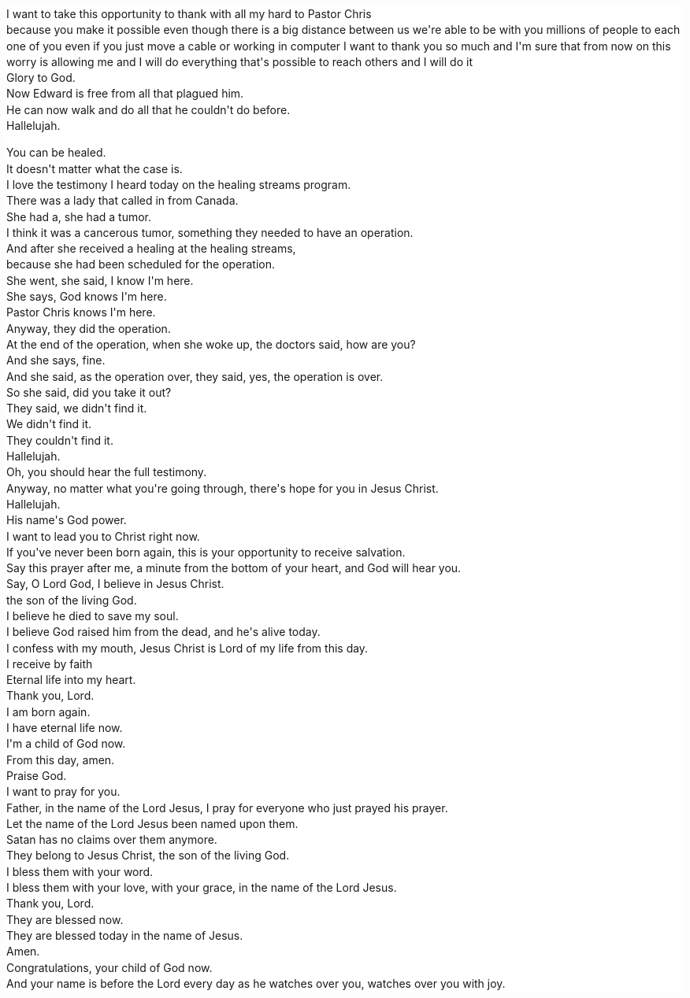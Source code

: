 I want to take this opportunity to thank with all my hard to Pastor Chris  
 because you make it possible even though there is a big distance between us we're able to be with you millions of people to each one of you even if you just move a cable or working in computer I want to thank you so much and I'm sure that from now on this worry is allowing me and I will do everything that's possible to reach others and I will do it  
 Glory to God.  
Now Edward is free from all that plagued him.  
He can now walk and do all that he couldn't do before.  
Hallelujah.  


  
 You can be healed.  
It doesn't matter what the case is.  
I love the testimony I heard today on the healing streams program.  
There was a lady that called in from Canada.  
She had a, she had a tumor.  
I think it was a cancerous tumor, something they needed to have an operation.  
And after she received a healing at the healing streams,  
 because she had been scheduled for the operation.  
She went, she said, I know I'm here.  
She says, God knows I'm here.  
Pastor Chris knows I'm here.  
Anyway, they did the operation.  
At the end of the operation, when she woke up, the doctors said, how are you?  
And she says, fine.  
 And she said, as the operation over, they said, yes, the operation is over.  
So she said, did you take it out?  
They said, we didn't find it.  
We didn't find it.  
They couldn't find it.  
 Hallelujah.  
Oh, you should hear the full testimony.  
Anyway, no matter what you're going through, there's hope for you in Jesus Christ.  
Hallelujah.  
His name's God power.  
I want to lead you to Christ right now.  
If you've never been born again, this is your opportunity to receive salvation.  
Say this prayer after me, a minute from the bottom of your heart, and God will hear you.  
Say, O Lord God, I believe in Jesus Christ.  
 the son of the living God.  
I believe he died to save my soul.  
I believe God raised him from the dead, and he's alive today.  
I confess with my mouth, Jesus Christ is Lord of my life from this day.  
I receive by faith  
 Eternal life into my heart.  
Thank you, Lord.  
I am born again.  
I have eternal life now.  
I'm a child of God now.  
From this day, amen.  
Praise God.  
I want to pray for you.  
Father, in the name of the Lord Jesus, I pray for everyone who just prayed his prayer.  
 Let the name of the Lord Jesus been named upon them.  
Satan has no claims over them anymore.  
They belong to Jesus Christ, the son of the living God.  
I bless them with your word.  
I bless them with your love, with your grace, in the name of the Lord Jesus.  
Thank you, Lord.  
They are blessed now.  
They are blessed today in the name of Jesus.  
Amen.  
Congratulations, your child of God now.  
 And your name is before the Lord every day as he watches over you, watches over you with joy.  